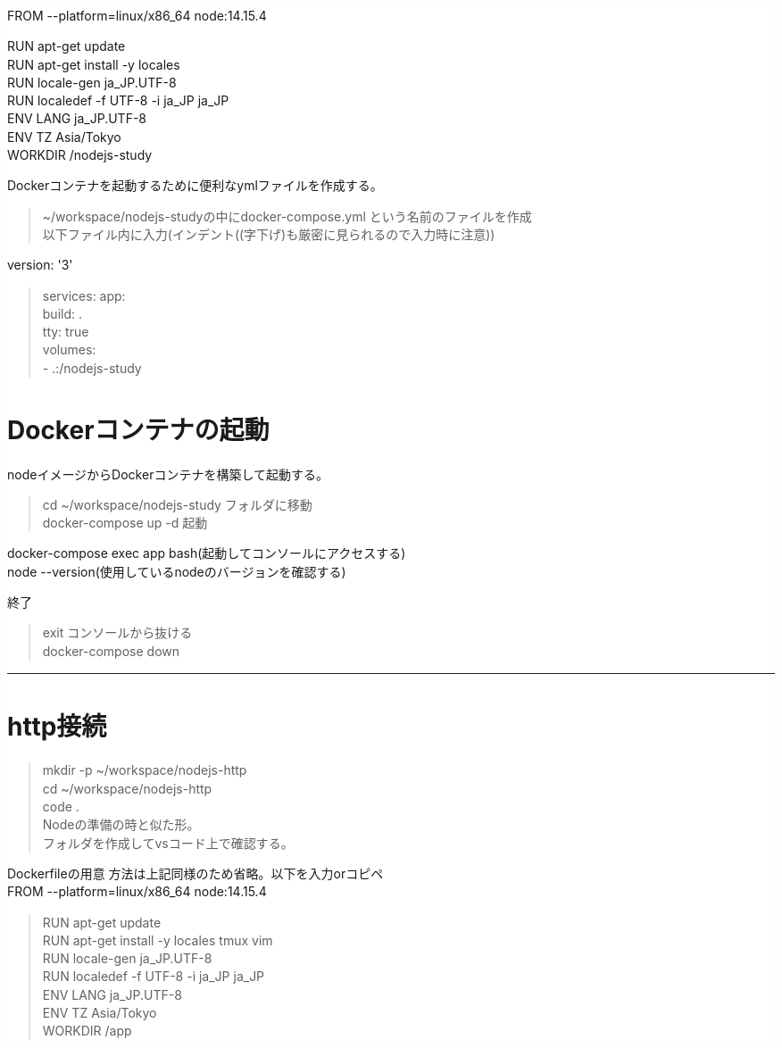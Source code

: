 FROM --platform=linux/x86_64 node:14.15.4  

RUN apt-get update  
RUN apt-get install -y locales  
RUN locale-gen ja_JP.UTF-8  
RUN localedef -f UTF-8 -i ja_JP ja_JP  
ENV LANG ja_JP.UTF-8  
ENV TZ Asia/Tokyo  
WORKDIR /nodejs-study  


Dockerコンテナを起動するために便利なymlファイルを作成する。  
>~/workspace/nodejs-studyの中にdocker-compose.yml という名前のファイルを作成  
以下ファイル内に入力(インデント((字下げ)も厳密に見られるので入力時に注意))

version: '3'  
>services: 
  app:  
    build: .  
    tty: true  
    volumes:  
      - .:/nodejs-study



# Dockerコンテナの起動

nodeイメージからDockerコンテナを構築して起動する。  

>cd ~/workspace/nodejs-study  フォルダに移動  
docker-compose up -d  起動  

docker-compose exec app bash(起動してコンソールにアクセスする)  
node --version(使用しているnodeのバージョンを確認する)  

終了  
>exit  コンソールから抜ける  
docker-compose down  
-------------------------------  

# http接続  
>mkdir -p ~/workspace/nodejs-http  
cd ~/workspace/nodejs-http  
code .  
Nodeの準備の時と似た形。  
フォルダを作成してvsコード上で確認する。  

Dockerfileの用意 方法は上記同様のため省略。以下を入力orコピペ  
FROM --platform=linux/x86_64 node:14.15.4  

>RUN apt-get update  
RUN apt-get install -y locales tmux vim  
RUN locale-gen ja_JP.UTF-8  
RUN localedef -f UTF-8 -i ja_JP ja_JP  
ENV LANG ja_JP.UTF-8  
ENV TZ Asia/Tokyo  
WORKDIR /app  
